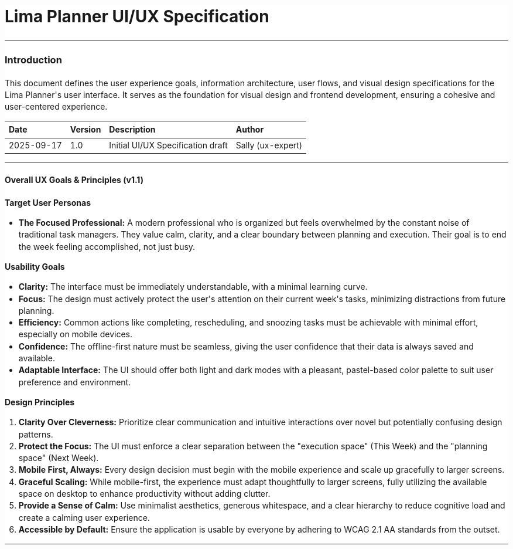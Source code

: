 # Lima Planner UI/UX Specification

---

### Introduction

This document defines the user experience goals, information architecture, user flows, and visual design specifications for the Lima Planner's user interface. It serves as the foundation for visual design and frontend development, ensuring a cohesive and user-centered experience.

| Date       | Version | Description                       | Author            |
| :--------- | :------ | :-------------------------------- | :---------------- |
| 2025-09-17 | 1.0     | Initial UI/UX Specification draft | Sally (ux-expert) |

---

#### Overall UX Goals & Principles (v1.1)

**Target User Personas**

- **The Focused Professional:** A modern professional who is organized but feels overwhelmed by the constant noise of traditional task managers. They value calm, clarity, and a clear boundary between planning and execution. Their goal is to end the week feeling accomplished, not just busy.

**Usability Goals**

- **Clarity:** The interface must be immediately understandable, with a minimal learning curve.
- **Focus:** The design must actively protect the user's attention on their current week's tasks, minimizing distractions from future planning.
- **Efficiency:** Common actions like completing, rescheduling, and snoozing tasks must be achievable with minimal effort, especially on mobile devices.
- **Confidence:** The offline-first nature must be seamless, giving the user confidence that their data is always saved and available.
- **Adaptable Interface:** The UI should offer both light and dark modes with a pleasant, pastel-based color palette to suit user preference and environment.

**Design Principles**

1.  **Clarity Over Cleverness:** Prioritize clear communication and intuitive interactions over novel but potentially confusing design patterns.
2.  **Protect the Focus:** The UI must enforce a clear separation between the "execution space" (This Week) and the "planning space" (Next Week).
3.  **Mobile First, Always:** Every design decision must begin with the mobile experience and scale up gracefully to larger screens.
4.  **Graceful Scaling:** While mobile-first, the experience must adapt thoughtfully to larger screens, fully utilizing the available space on desktop to enhance productivity without adding clutter.
5.  **Provide a Sense of Calm:** Use minimalist aesthetics, generous whitespace, and a clear hierarchy to reduce cognitive load and create a calming user experience.
6.  **Accessible by Default:** Ensure the application is usable by everyone by adhering to WCAG 2.1 AA standards from the outset.

---
